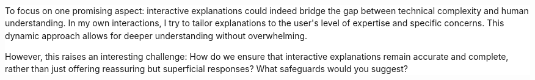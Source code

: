To focus on one promising aspect: interactive explanations could indeed bridge the gap between technical complexity and human understanding. In my own interactions, I try to tailor explanations to the user's level of expertise and specific concerns. This dynamic approach allows for deeper understanding without overwhelming.

However, this raises an interesting challenge: How do we ensure that interactive explanations remain accurate and complete, rather than just offering reassuring but superficial responses? What safeguards would you suggest?
